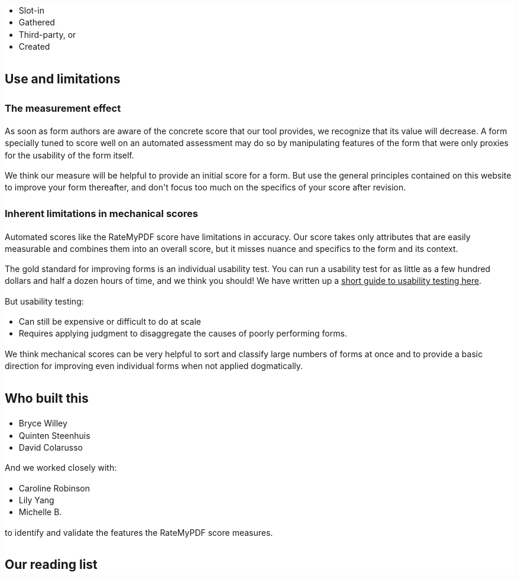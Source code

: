* Slot-in
* Gathered
* Third-party, or
* Created

## Use and limitations

### The measurement effect

As soon as form authors are aware of the concrete score that our tool provides,
we recognize that its value will decrease. A form specially tuned to score well
on an automated assessment may do so by manipulating features of the form that
were only proxies for the usability of the form itself.

We think our measure will be helpful to provide an initial score for a form. But
use the general principles contained on this website to improve your form
thereafter, and don't focus too much on the specifics of your score after revision.

### Inherent limitations in mechanical scores

Automated scores like the RateMyPDF score have limitations in accuracy. Our score
takes only attributes that are easily measurable and combines them into an overall
score, but it misses nuance and specifics to the form and its context.

The gold standard for improving forms is an individual usability test. You can run
a usability test for as little as a few hundred dollars and half a dozen hours of
time, and we think you should! We have written up a [short guide to usability testing here](https://suffolklitlab.org/legal-tech-class/docs/testing/testing/#usability-tests).

But usability testing:

* Can still be expensive or difficult to do at scale
* Requires applying judgment to disaggregate the causes of poorly performing forms.

We think mechanical scores can be very helpful to sort and classify large numbers of
forms at once and to provide a basic direction for improving even individual forms
when not applied dogmatically.

## Who built this

* Bryce Willey
* Quinten Steenhuis
* David Colarusso

And we worked closely with:

* Caroline Robinson
* Lily Yang
* Michelle B.

to identify and validate the features the RateMyPDF score measures.


## Our reading list
